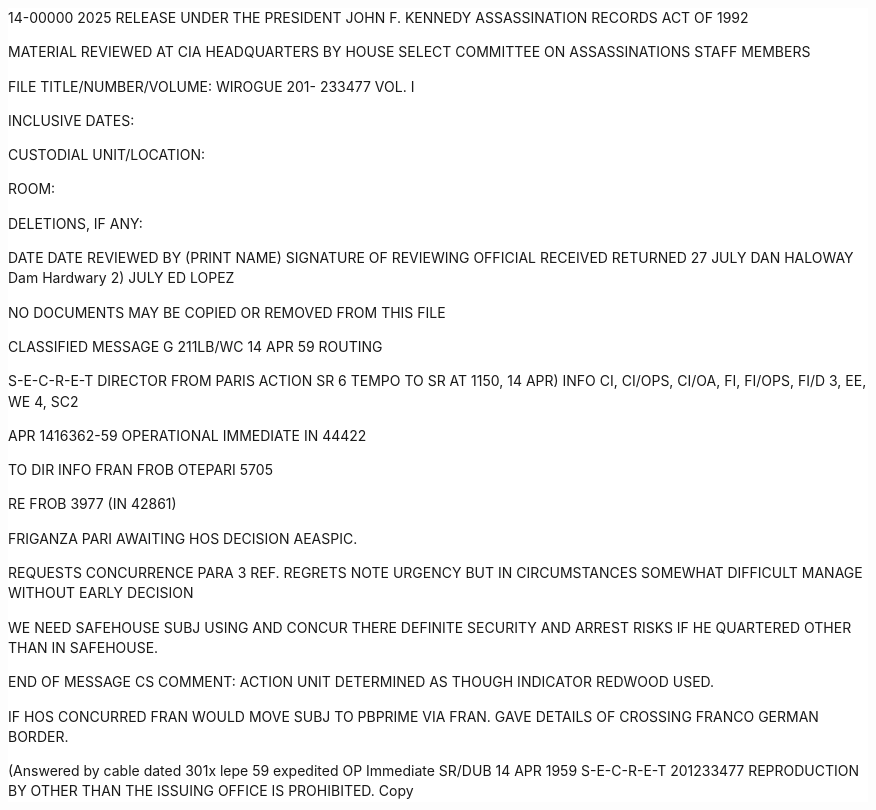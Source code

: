 14-00000
2025 RELEASE UNDER THE PRESIDENT JOHN F. KENNEDY ASSASSINATION RECORDS ACT OF 1992

MATERIAL REVIEWED AT CIA HEADQUARTERS BY
HOUSE SELECT COMMITTEE ON ASSASSINATIONS STAFF MEMBERS

FILE TITLE/NUMBER/VOLUME:
WIROGUE
201- 233477
VOL. I

INCLUSIVE DATES:

CUSTODIAL UNIT/LOCATION:

ROOM:

DELETIONS, IF ANY:

DATE DATE REVIEWED BY (PRINT NAME)
SIGNATURE OF REVIEWING OFFICIAL
RECEIVED RETURNED
27 JULY DAN HALOWAY
Dam Hardwary
2) JULY ED LOPEZ

NO DOCUMENTS MAY BE COPIED OR REMOVED FROM THIS FILE

CLASSIFIED MESSAGE
G
211LB/WC
14 APR 59 ROUTING

S-E-C-R-E-T
DIRECTOR FROM PARIS
ACTION SR 6 TEMPO TO SR AT 1150, 14 APR) INFO CI, CI/OPS, CI/OA, FI, FI/OPS, FI/D 3, EE, WE 4, SC2

APR 1416362-59
OPERATIONAL IMMEDIATE IN 44422

TO DIR INFO FRAN FROB OTEPARI 5705

RE FROB 3977 (IN 42861)

FRIGANZA PARI AWAITING HOS DECISION AEASPIC.

REQUESTS CONCURRENCE PARA 3 REF. REGRETS NOTE URGENCY BUT IN CIRCUMSTANCES SOMEWHAT DIFFICULT MANAGE WITHOUT EARLY DECISION

WE NEED SAFEHOUSE SUBJ USING AND CONCUR THERE DEFINITE SECURITY AND ARREST RISKS IF HE QUARTERED OTHER THAN IN SAFEHOUSE.

END OF MESSAGE
CS COMMENT: ACTION UNIT DETERMINED AS THOUGH INDICATOR REDWOOD USED.

IF HOS CONCURRED FRAN WOULD MOVE SUBJ TO PBPRIME VIA FRAN. GAVE DETAILS OF CROSSING FRANCO GERMAN BORDER.

(Answered by cable dated 301x lepe 59 expedited OP Immediate
SR/DUB
14 APR 1959
S-E-C-R-E-T
201233477
REPRODUCTION BY OTHER THAN THE ISSUING OFFICE IS PROHIBITED. Copy
